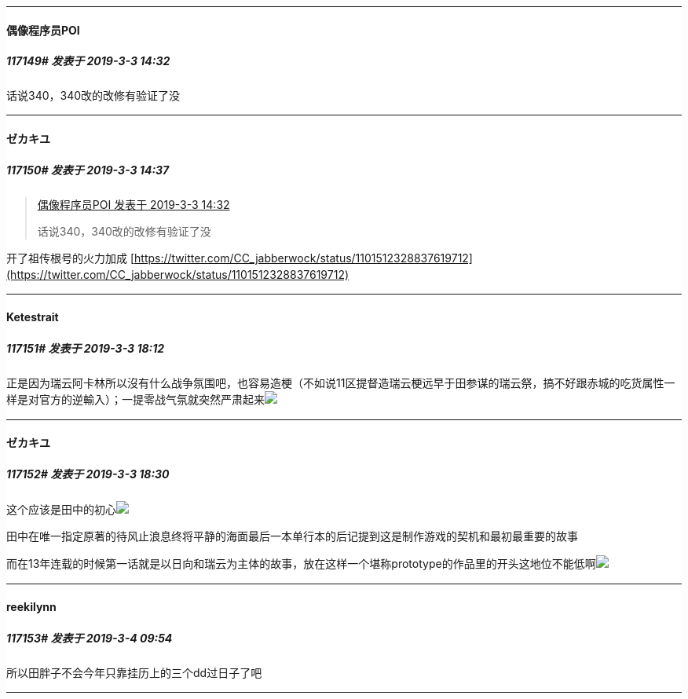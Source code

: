 
*****

####  偶像程序员POI  
##### 117149#       发表于 2019-3-3 14:32


话说340，340改的改修有验证了没


*****

####  ゼカキユ  
##### 117150#       发表于 2019-3-3 14:37


<blockquote><a href="httphttps://bbs.saraba1st.com/2b/forum.php?mod=redirect&amp;goto=findpost&amp;pid=42783384&amp;ptid=930880" target="_blank">偶像程序员POI 发表于 2019-3-3 14:32</a>

话说340，340改的改修有验证了没</blockquote>
开了祖传根号的火力加成
[https://twitter.com/CC_jabberwock/status/1101512328837619712](https://twitter.com/CC_jabberwock/status/1101512328837619712)


*****

####  Ketestrait  
##### 117151#       发表于 2019-3-3 18:12


正是因为瑞云阿卡林所以沒有什么战争氛围吧，也容易造梗（不如说11区提督造瑞云梗远早于田参谋的瑞云祭，搞不好跟赤城的吃货属性一样是对官方的逆輸入）；一提零战气氛就突然严肃起来<img src="https://static.saraba1st.com/image/smiley/face2017/067.png" referrerpolicy="no-referrer">


*****

####  ゼカキユ  
##### 117152#       发表于 2019-3-3 18:30


这个应该是田中的初心<img src="https://static.saraba1st.com/image/smiley/face2017/068.png" referrerpolicy="no-referrer">

田中在唯一指定原著的待风止浪息终将平静的海面最后一本单行本的后记提到这是制作游戏的契机和最初最重要的故事

而在13年连载的时候第一话就是以日向和瑞云为主体的故事，放在这样一个堪称prototype的作品里的开头这地位不能低啊<img src="https://static.saraba1st.com/image/smiley/face2017/065.png" referrerpolicy="no-referrer">


*****

####  reekilynn  
##### 117153#       发表于 2019-3-4 09:54


所以田胖子不会今年只靠挂历上的三个dd过日子了吧


*****

